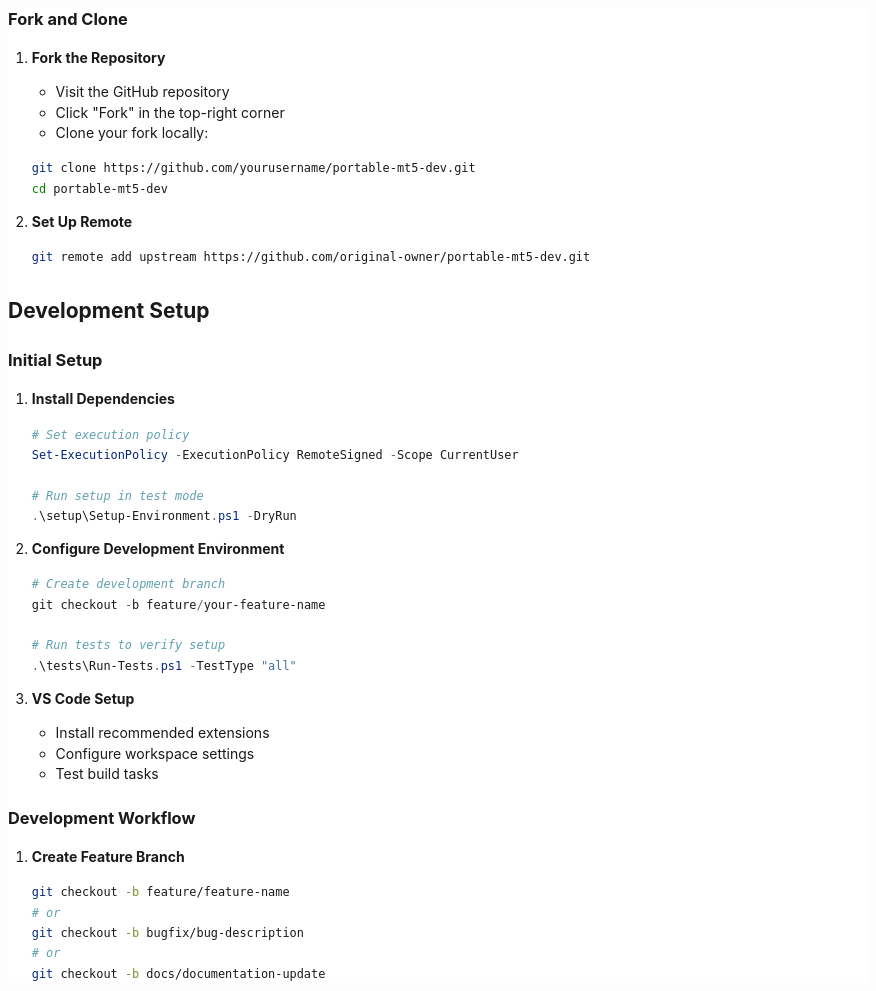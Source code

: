 ### Fork and Clone

1. **Fork the Repository**
   - Visit the GitHub repository
   - Click "Fork" in the top-right corner
   - Clone your fork locally:

   ```bash
   git clone https://github.com/yourusername/portable-mt5-dev.git
   cd portable-mt5-dev
   ```

2. **Set Up Remote**
   ```bash
   git remote add upstream https://github.com/original-owner/portable-mt5-dev.git
   ```

## Development Setup

### Initial Setup

1. **Install Dependencies**
   ```powershell
   # Set execution policy
   Set-ExecutionPolicy -ExecutionPolicy RemoteSigned -Scope CurrentUser
   
   # Run setup in test mode
   .\setup\Setup-Environment.ps1 -DryRun
   ```

2. **Configure Development Environment**
   ```powershell
   # Create development branch
   git checkout -b feature/your-feature-name
   
   # Run tests to verify setup
   .\tests\Run-Tests.ps1 -TestType "all"
   ```

3. **VS Code Setup**
   - Install recommended extensions
   - Configure workspace settings
   - Test build tasks

### Development Workflow

1. **Create Feature Branch**
   ```bash
   git checkout -b feature/feature-name
   # or
   git checkout -b bugfix/bug-description
   # or
   git checkout -b docs/documentation-update
   ```

